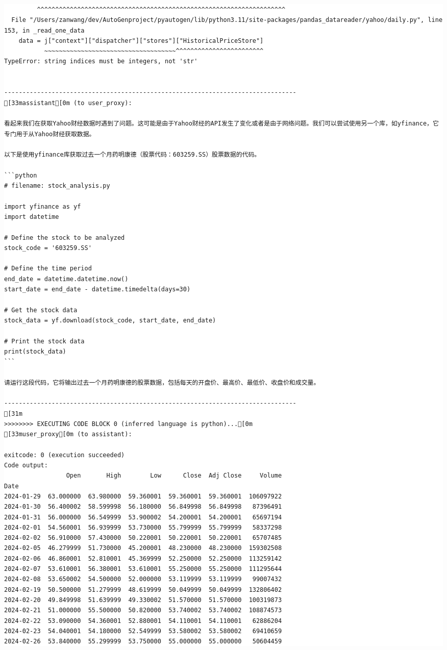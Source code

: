 ````txt
         ^^^^^^^^^^^^^^^^^^^^^^^^^^^^^^^^^^^^^^^^^^^^^^^^^^^^^^^^^^^^^^^^^^^^
  File "/Users/zanwang/dev/AutoGenproject/pyautogen/lib/python3.11/site-packages/pandas_datareader/yahoo/daily.py", line 153, in _read_one_data
    data = j["context"]["dispatcher"]["stores"]["HistoricalPriceStore"]
           ~~~~~~~~~~~~~~~~~~~~~~~~~~~~~~~~~~~~^^^^^^^^^^^^^^^^^^^^^^^^
TypeError: string indices must be integers, not 'str'


--------------------------------------------------------------------------------
[33massistant[0m (to user_proxy):

看起来我们在获取Yahoo财经数据时遇到了问题。这可能是由于Yahoo财经的API发生了变化或者是由于网络问题。我们可以尝试使用另一个库，如yfinance，它专门用于从Yahoo财经获取数据。

以下是使用yfinance库获取过去一个月药明康德（股票代码：603259.SS）股票数据的代码。

```python
# filename: stock_analysis.py

import yfinance as yf
import datetime

# Define the stock to be analyzed
stock_code = '603259.SS'

# Define the time period
end_date = datetime.datetime.now()
start_date = end_date - datetime.timedelta(days=30)

# Get the stock data
stock_data = yf.download(stock_code, start_date, end_date)

# Print the stock data
print(stock_data)
```

请运行这段代码，它将输出过去一个月药明康德的股票数据，包括每天的开盘价、最高价、最低价、收盘价和成交量。

--------------------------------------------------------------------------------
[31m
>>>>>>>> EXECUTING CODE BLOCK 0 (inferred language is python)...[0m
[33muser_proxy[0m (to assistant):

exitcode: 0 (execution succeeded)
Code output: 
                 Open       High        Low      Close  Adj Close     Volume
Date                                                                        
2024-01-29  63.000000  63.980000  59.360001  59.360001  59.360001  106097922
2024-01-30  56.400002  58.599998  56.180000  56.849998  56.849998   87396491
2024-01-31  56.000000  56.549999  53.900002  54.200001  54.200001   65697194
2024-02-01  54.560001  56.939999  53.730000  55.799999  55.799999   58337298
2024-02-02  56.910000  57.430000  50.220001  50.220001  50.220001   65707485
2024-02-05  46.279999  51.730000  45.200001  48.230000  48.230000  159302508
2024-02-06  46.860001  52.810001  45.369999  52.250000  52.250000  113259142
2024-02-07  53.610001  56.380001  53.610001  55.250000  55.250000  111295644
2024-02-08  53.650002  54.500000  52.000000  53.119999  53.119999   99007432
2024-02-19  50.500000  51.279999  48.619999  50.049999  50.049999  132806402
2024-02-20  49.849998  51.639999  49.330002  51.570000  51.570000  100319873
2024-02-21  51.000000  55.500000  50.820000  53.740002  53.740002  108874573
2024-02-22  53.090000  54.360001  52.880001  54.110001  54.110001   62886204
2024-02-23  54.040001  54.180000  52.549999  53.580002  53.580002   69410659
2024-02-26  53.840000  55.299999  53.750000  55.000000  55.000000   50604459


````